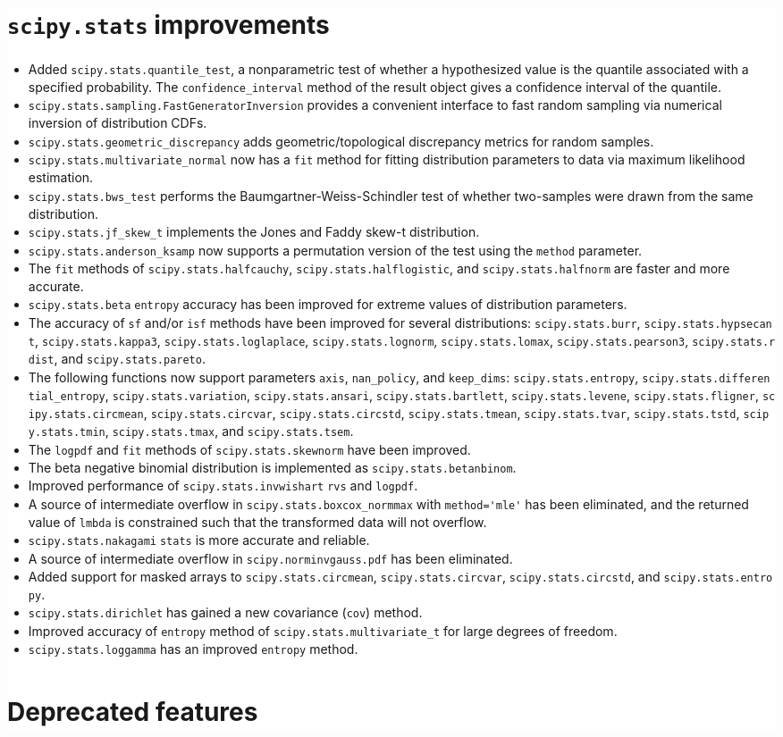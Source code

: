 
`scipy.stats` improvements
=====================
- Added `scipy.stats.quantile_test`, a nonparametric test of whether a
  hypothesized value is the quantile associated with a specified probability.
  The ``confidence_interval`` method of the result object gives a confidence
  interval of the quantile.
- `scipy.stats.sampling.FastGeneratorInversion` provides a convenient
  interface to fast random sampling via numerical inversion of distribution
  CDFs.
- `scipy.stats.geometric_discrepancy` adds geometric/topological discrepancy
  metrics for random samples.
- `scipy.stats.multivariate_normal` now has a ``fit`` method for fitting
  distribution parameters to data via maximum likelihood estimation.
- `scipy.stats.bws_test` performs the Baumgartner-Weiss-Schindler test of
  whether two-samples were drawn from the same distribution.
- `scipy.stats.jf_skew_t` implements the Jones and Faddy skew-t distribution.
- `scipy.stats.anderson_ksamp` now supports a permutation version of the test
  using the ``method`` parameter.
- The ``fit`` methods of `scipy.stats.halfcauchy`, `scipy.stats.halflogistic`, and
  `scipy.stats.halfnorm` are faster and more accurate.
- `scipy.stats.beta` ``entropy`` accuracy has been improved for extreme values of
  distribution parameters.
- The accuracy of ``sf`` and/or ``isf`` methods have been improved for
  several distributions: `scipy.stats.burr`, `scipy.stats.hypsecant`,
  `scipy.stats.kappa3`, `scipy.stats.loglaplace`, `scipy.stats.lognorm`,
  `scipy.stats.lomax`, `scipy.stats.pearson3`, `scipy.stats.rdist`, and
  `scipy.stats.pareto`.
- The following functions now support parameters ``axis``, ``nan_policy``, and
  ``keep_dims``: `scipy.stats.entropy`, `scipy.stats.differential_entropy`,
  `scipy.stats.variation`, `scipy.stats.ansari`, `scipy.stats.bartlett`,
  `scipy.stats.levene`, `scipy.stats.fligner`, `scipy.stats.circmean`,
  `scipy.stats.circvar`, `scipy.stats.circstd`, `scipy.stats.tmean`,
  `scipy.stats.tvar`, `scipy.stats.tstd`, `scipy.stats.tmin`, `scipy.stats.tmax`,
  and `scipy.stats.tsem`.
- The ``logpdf`` and ``fit`` methods of `scipy.stats.skewnorm` have been improved.
- The beta negative binomial distribution is implemented as `scipy.stats.betanbinom`.
- Improved performance of `scipy.stats.invwishart` ``rvs`` and ``logpdf``.
- A source of intermediate overflow in `scipy.stats.boxcox_normmax` with
  ``method='mle'`` has been eliminated, and the returned value of ``lmbda`` is
  constrained such that the transformed data will not overflow.
- `scipy.stats.nakagami` ``stats`` is more accurate and reliable.
- A source of intermediate overflow in `scipy.norminvgauss.pdf` has been eliminated.
- Added support for masked arrays to `scipy.stats.circmean`, `scipy.stats.circvar`,
  `scipy.stats.circstd`, and `scipy.stats.entropy`.
- `scipy.stats.dirichlet` has gained a new covariance (``cov``) method.
- Improved accuracy of ``entropy`` method of `scipy.stats.multivariate_t` for large
  degrees of freedom.
- `scipy.stats.loggamma` has an improved ``entropy`` method.

Deprecated features
================
